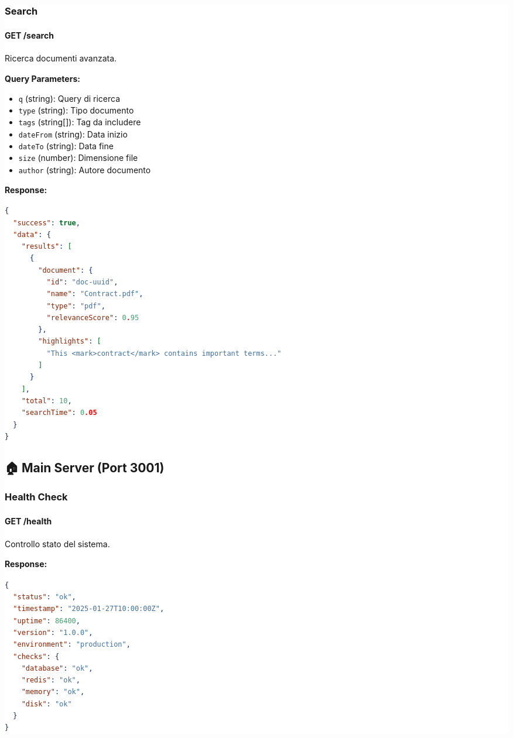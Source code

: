 ### Search

#### GET /search
Ricerca documenti avanzata.

**Query Parameters:**
- `q` (string): Query di ricerca
- `type` (string): Tipo documento
- `tags` (string[]): Tag da includere
- `dateFrom` (string): Data inizio
- `dateTo` (string): Data fine
- `size` (number): Dimensione file
- `author` (string): Autore documento

**Response:**
```json
{
  "success": true,
  "data": {
    "results": [
      {
        "document": {
          "id": "doc-uuid",
          "name": "Contract.pdf",
          "type": "pdf",
          "relevanceScore": 0.95
        },
        "highlights": [
          "This <mark>contract</mark> contains important terms..."
        ]
      }
    ],
    "total": 10,
    "searchTime": 0.05
  }
}
```

## 🏠 Main Server (Port 3001)

### Health Check

#### GET /health
Controllo stato del sistema.

**Response:**
```json
{
  "status": "ok",
  "timestamp": "2025-01-27T10:00:00Z",
  "uptime": 86400,
  "version": "1.0.0",
  "environment": "production",
  "checks": {
    "database": "ok",
    "redis": "ok",
    "memory": "ok",
    "disk": "ok"
  }
}
```
